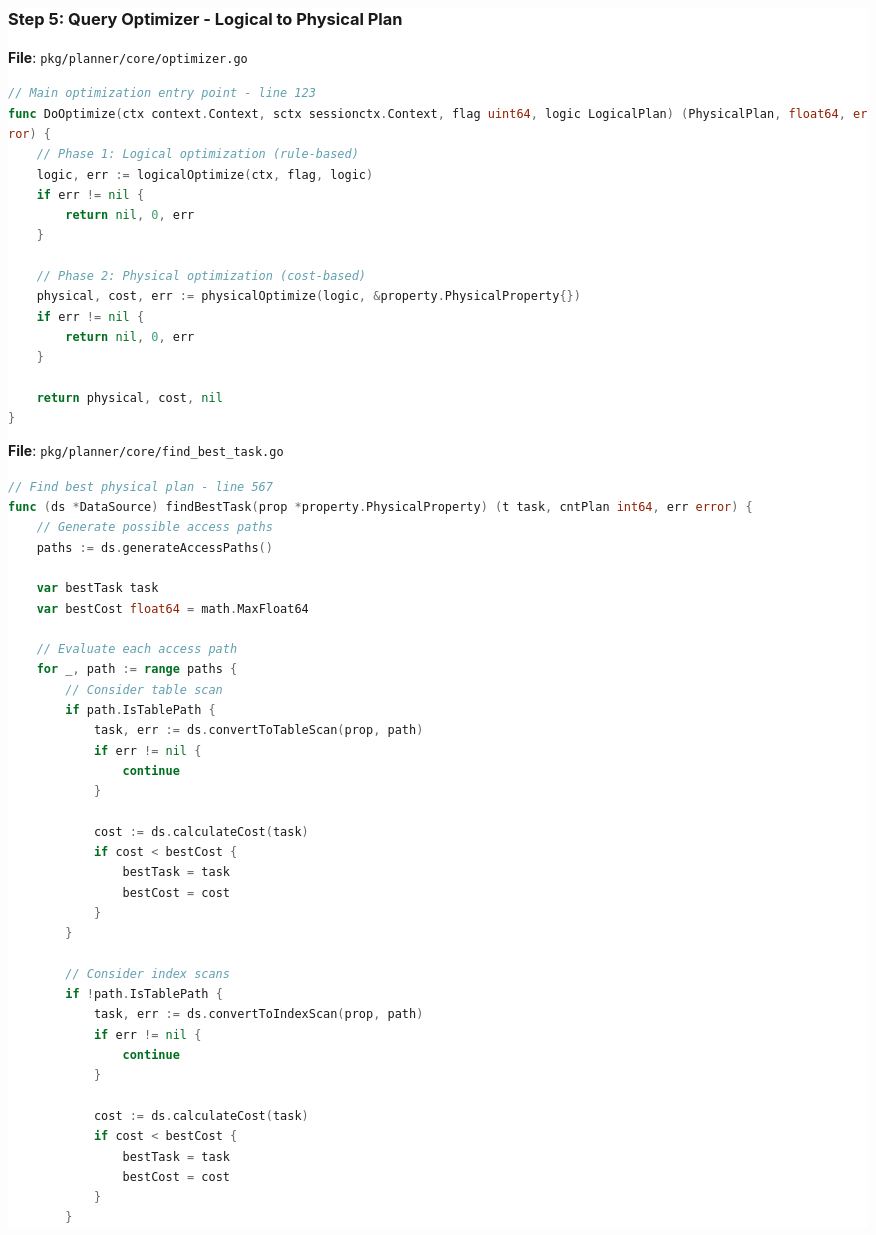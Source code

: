 ### Step 5: Query Optimizer - Logical to Physical Plan

**File**: `pkg/planner/core/optimizer.go`

```go
// Main optimization entry point - line 123
func DoOptimize(ctx context.Context, sctx sessionctx.Context, flag uint64, logic LogicalPlan) (PhysicalPlan, float64, error) {
    // Phase 1: Logical optimization (rule-based)
    logic, err := logicalOptimize(ctx, flag, logic)
    if err != nil {
        return nil, 0, err
    }
    
    // Phase 2: Physical optimization (cost-based)
    physical, cost, err := physicalOptimize(logic, &property.PhysicalProperty{})
    if err != nil {
        return nil, 0, err
    }
    
    return physical, cost, nil
}
```

**File**: `pkg/planner/core/find_best_task.go`

```go
// Find best physical plan - line 567
func (ds *DataSource) findBestTask(prop *property.PhysicalProperty) (t task, cntPlan int64, err error) {
    // Generate possible access paths
    paths := ds.generateAccessPaths()
    
    var bestTask task
    var bestCost float64 = math.MaxFloat64
    
    // Evaluate each access path
    for _, path := range paths {
        // Consider table scan
        if path.IsTablePath {
            task, err := ds.convertToTableScan(prop, path)
            if err != nil {
                continue
            }
            
            cost := ds.calculateCost(task)
            if cost < bestCost {
                bestTask = task
                bestCost = cost
            }
        }
        
        // Consider index scans
        if !path.IsTablePath {
            task, err := ds.convertToIndexScan(prop, path)
            if err != nil {
                continue
            }
            
            cost := ds.calculateCost(task)
            if cost < bestCost {
                bestTask = task
                bestCost = cost
            }
        }
```